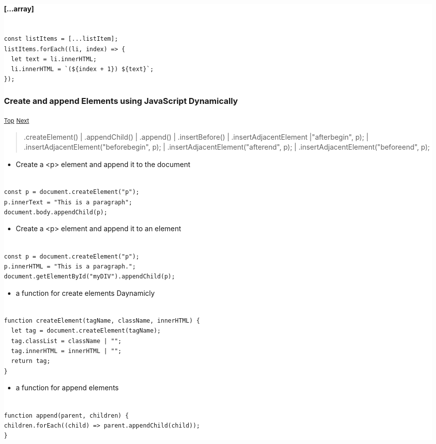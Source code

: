 #### [...array]

```Js

const listItems = [...listItem];
listItems.forEach((li, index) => {
  let text = li.innerHTML;
  li.innerHTML = `(${index + 1}) ${text}`;
});

```

### Create and append Elements using JavaScript Dynamically

<small><a href="#javascript-tutorial">Top</a></small>
<small><a href="#remove-elements-or-others-using-javascript-dynamically">Next</a></small>

> .createElement() | .appendChild() | .append() | .insertBefore() | .insertAdjacentElement |"afterbegin", p); | .insertAdjacentElement("beforebegin", p); | .insertAdjacentElement("afterend", p); | .insertAdjacentElement("beforeend", p);

- Create a \<p> element and append it to the document

```Js

const p = document.createElement("p");
p.innerText = "This is a paragraph";
document.body.appendChild(p);

```

- Create a \<p> element and append it to an element

```Js

const p = document.createElement("p");
p.innerHTML = "This is a paragraph.";
document.getElementById("myDIV").appendChild(p);

```

- a function for create elements Daynamicly

```Js

function createElement(tagName, className, innerHTML) {
  let tag = document.createElement(tagName);
  tag.classList = className | "";
  tag.innerHTML = innerHTML | "";
  return tag;
}

```

- a function for append elements

```Js

function append(parent, children) {
children.forEach((child) => parent.appendChild(child));
}

```
